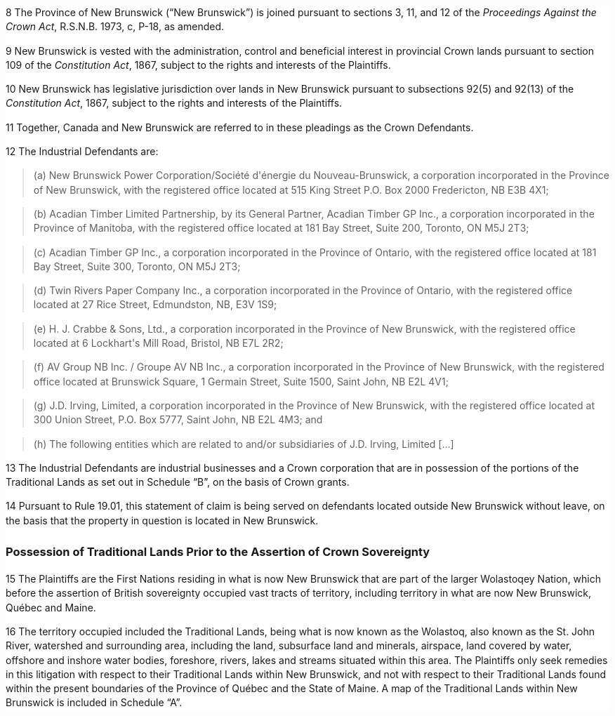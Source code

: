 8 The Province of New Brunswick (“New Brunswick”) is joined pursuant to sections 3, 11, and 12 of the *Proceedings Against the Crown Act*, R.S.N.B. 1973, c, P-18, as amended.

9 New Brunswick is vested with the administration, control and beneficial interest in provincial Crown lands pursuant to section 109 of the *Constitution Act*, 1867, subject to the rights and interests of the Plaintiffs.

10 New Brunswick has legislative jurisdiction over lands in New Brunswick pursuant to subsections 92(5) and 92(13) of the *Constitution Act*, 1867, subject to the rights and interests of the Plaintiffs.

11 Together, Canada and New Brunswick are referred to in these pleadings as the Crown Defendants.

12 The Industrial Defendants are:

> (a) New Brunswick Power Corporation/Société d'énergie du Nouveau-Brunswick, a corporation incorporated in the Province of New Brunswick, with the registered office located at 515 King Street P.O. Box 2000 Fredericton, NB E3B 4X1;

> (b) Acadian Timber Limited Partnership, by its General Partner, Acadian Timber GP Inc., a corporation incorporated in the Province of Manitoba, with the registered office located at 181 Bay Street, Suite 200, Toronto, ON M5J 2T3;

> (c) Acadian Timber GP Inc., a corporation incorporated in the Province of Ontario, with the registered office located at 181 Bay Street, Suite 300, Toronto, ON M5J 2T3;

> (d) Twin Rivers Paper Company Inc., a corporation incorporated in the Province of Ontario, with the registered office located at 27 Rice Street, Edmundston, NB, E3V 1S9;

> (e) H. J. Crabbe & Sons, Ltd., a corporation incorporated in the Province of New Brunswick, with the registered office located at 6 Lockhart's Mill Road, Bristol, NB E7L 2R2;

> (f) AV Group NB Inc. / Groupe AV NB Inc., a corporation incorporated in the Province of New Brunswick, with the registered office located at Brunswick Square, 1 Germain Street, Suite 1500, Saint John, NB E2L 4V1;

> (g) J.D. Irving, Limited, a corporation incorporated in the Province of New Brunswick, with the registered office located at 300 Union Street, P.O. Box 5777, Saint John, NB E2L 4M3; and

> (h) The following entities which are related to and/or subsidiaries of J.D. Irving, Limited [...]

13 The Industrial Defendants are industrial businesses and a Crown corporation that are in possession of the portions of the Traditional Lands as set out in Schedule “B”, on the basis of Crown grants.

14 Pursuant to Rule 19.01, this statement of claim is being served on defendants located outside New Brunswick without leave, on the basis that the property in question is located in New Brunswick.

### Possession of Traditional Lands Prior to the Assertion of Crown Sovereignty

15 The Plaintiffs are the First Nations residing in what is now New Brunswick that are part of the larger Wolastoqey Nation, which before the assertion of British sovereignty occupied vast tracts of territory, including territory in what are now New Brunswick, Québec and Maine.

16 The territory occupied included the Traditional Lands, being what is now known as the Wolastoq, also known as the St. John River, watershed and surrounding area, including the land, subsurface land and minerals, airspace, land covered by water, offshore and inshore water bodies, foreshore, rivers, lakes and streams situated within this area. The Plaintiffs only seek remedies in this litigation with respect to their Traditional Lands within New Brunswick, and not with respect to their Traditional Lands found within the present boundaries of the Province of Québec and the State of Maine. A map of the Traditional Lands within New Brunswick is included in Schedule “A”.
